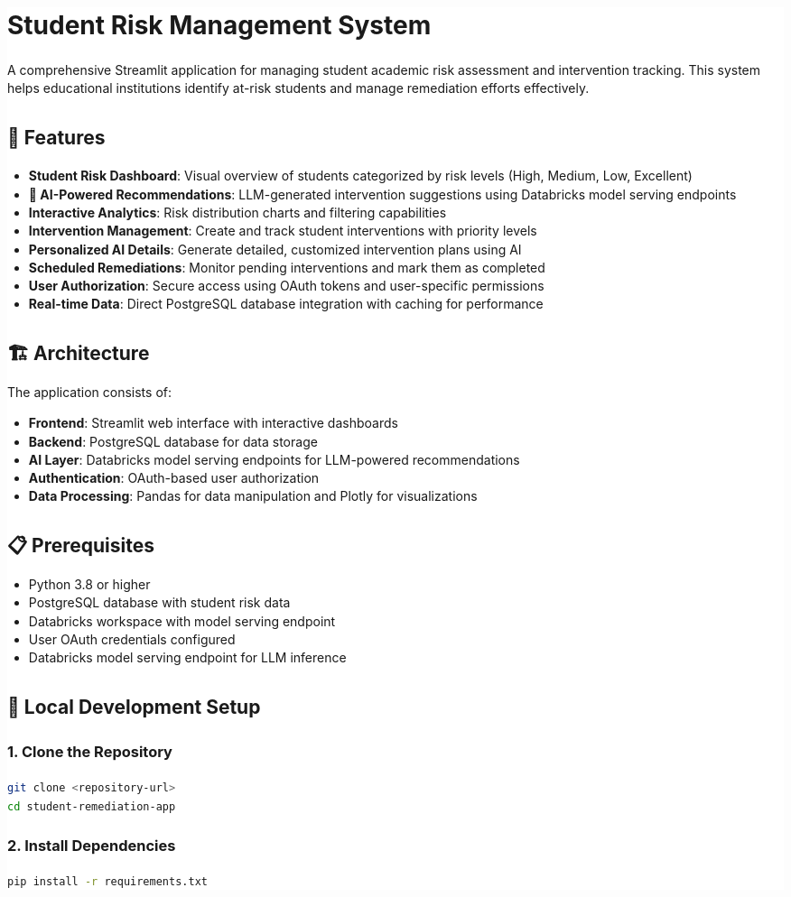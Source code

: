 # Student Risk Management System

A comprehensive Streamlit application for managing student academic risk assessment and intervention tracking. This system helps educational institutions identify at-risk students and manage remediation efforts effectively.

## 🎯 Features

- **Student Risk Dashboard**: Visual overview of students categorized by risk levels (High, Medium, Low, Excellent)
- **🤖 AI-Powered Recommendations**: LLM-generated intervention suggestions using Databricks model serving endpoints
- **Interactive Analytics**: Risk distribution charts and filtering capabilities
- **Intervention Management**: Create and track student interventions with priority levels
- **Personalized AI Details**: Generate detailed, customized intervention plans using AI
- **Scheduled Remediations**: Monitor pending interventions and mark them as completed
- **User Authorization**: Secure access using OAuth tokens and user-specific permissions
- **Real-time Data**: Direct PostgreSQL database integration with caching for performance

## 🏗️ Architecture

The application consists of:
- **Frontend**: Streamlit web interface with interactive dashboards
- **Backend**: PostgreSQL database for data storage
- **AI Layer**: Databricks model serving endpoints for LLM-powered recommendations
- **Authentication**: OAuth-based user authorization
- **Data Processing**: Pandas for data manipulation and Plotly for visualizations

## 📋 Prerequisites

- Python 3.8 or higher
- PostgreSQL database with student risk data
- Databricks workspace with model serving endpoint
- User OAuth credentials configured
- Databricks model serving endpoint for LLM inference

## 🚀 Local Development Setup

### 1. Clone the Repository

```bash
git clone <repository-url>
cd student-remediation-app
```

### 2. Install Dependencies

```bash
pip install -r requirements.txt
```
